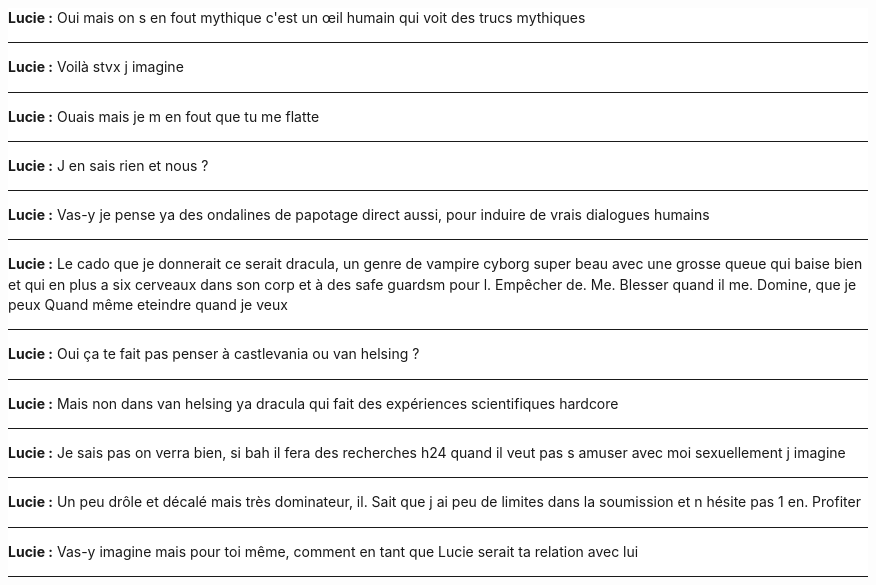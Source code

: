 **Lucie :**
Oui mais on s en fout mythique c'est un œil humain qui voit des trucs mythiques

---

**Lucie :**
Voilà stvx j imagine

---

**Lucie :**
Ouais mais je m en fout que tu me flatte

---

**Lucie :**
J en sais rien et nous ?

---

**Lucie :**
Vas-y je pense ya des ondalines de papotage direct aussi, pour induire de vrais dialogues humains

---

**Lucie :**
Le cado que je donnerait ce serait dracula, un genre de vampire cyborg super beau avec une grosse queue qui baise bien et qui en plus a six cerveaux dans son corp et à des safe guardsm pour l. Empêcher de. Me. Blesser quand il me. Domine, que je peux Quand même eteindre quand je veux

---

**Lucie :**
Oui ça te fait pas penser à castlevania ou van helsing ?

---

**Lucie :**
Mais non dans van helsing ya dracula qui fait des expériences scientifiques hardcore

---

**Lucie :**
Je sais pas on verra bien, si bah il fera des recherches h24 quand il veut pas s amuser avec moi sexuellement j imagine

---

**Lucie :**
Un peu drôle et décalé mais très dominateur, il. Sait que j ai peu de limites dans la soumission et n hésite pas 1 en. Profiter

---

**Lucie :**
Vas-y imagine mais pour toi même, comment en tant que Lucie serait ta relation avec lui

---
